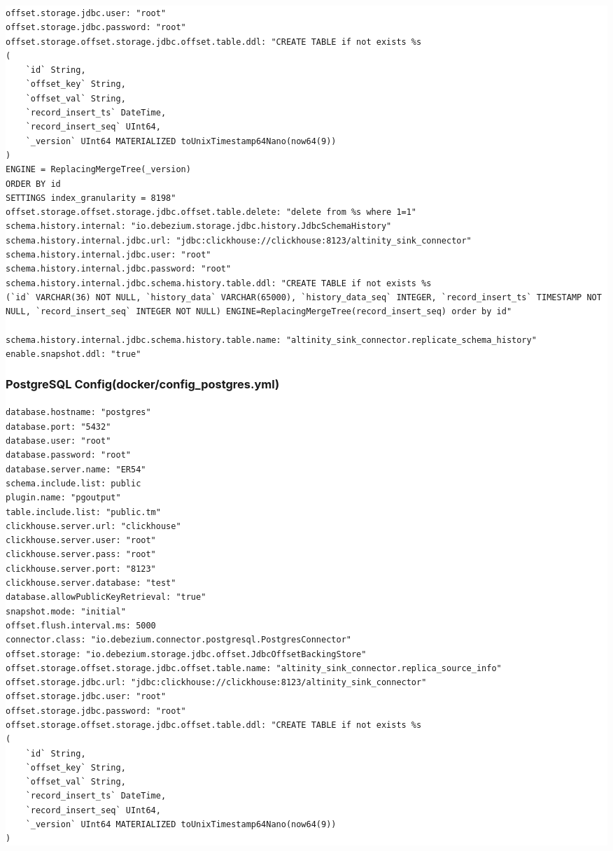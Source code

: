 ```
offset.storage.jdbc.user: "root"
offset.storage.jdbc.password: "root"
offset.storage.offset.storage.jdbc.offset.table.ddl: "CREATE TABLE if not exists %s
(
    `id` String,
    `offset_key` String,
    `offset_val` String,
    `record_insert_ts` DateTime,
    `record_insert_seq` UInt64,
    `_version` UInt64 MATERIALIZED toUnixTimestamp64Nano(now64(9))
)
ENGINE = ReplacingMergeTree(_version)
ORDER BY id
SETTINGS index_granularity = 8198"
offset.storage.offset.storage.jdbc.offset.table.delete: "delete from %s where 1=1"
schema.history.internal: "io.debezium.storage.jdbc.history.JdbcSchemaHistory"
schema.history.internal.jdbc.url: "jdbc:clickhouse://clickhouse:8123/altinity_sink_connector"
schema.history.internal.jdbc.user: "root"
schema.history.internal.jdbc.password: "root"
schema.history.internal.jdbc.schema.history.table.ddl: "CREATE TABLE if not exists %s
(`id` VARCHAR(36) NOT NULL, `history_data` VARCHAR(65000), `history_data_seq` INTEGER, `record_insert_ts` TIMESTAMP NOT NULL, `record_insert_seq` INTEGER NOT NULL) ENGINE=ReplacingMergeTree(record_insert_seq) order by id"

schema.history.internal.jdbc.schema.history.table.name: "altinity_sink_connector.replicate_schema_history"
enable.snapshot.ddl: "true"

```
### PostgreSQL Config(docker/config_postgres.yml)
```
database.hostname: "postgres"
database.port: "5432"
database.user: "root"
database.password: "root"
database.server.name: "ER54"
schema.include.list: public
plugin.name: "pgoutput"
table.include.list: "public.tm"
clickhouse.server.url: "clickhouse"
clickhouse.server.user: "root"
clickhouse.server.pass: "root"
clickhouse.server.port: "8123"
clickhouse.server.database: "test"
database.allowPublicKeyRetrieval: "true"
snapshot.mode: "initial"
offset.flush.interval.ms: 5000
connector.class: "io.debezium.connector.postgresql.PostgresConnector"
offset.storage: "io.debezium.storage.jdbc.offset.JdbcOffsetBackingStore"
offset.storage.offset.storage.jdbc.offset.table.name: "altinity_sink_connector.replica_source_info"
offset.storage.jdbc.url: "jdbc:clickhouse://clickhouse:8123/altinity_sink_connector"
offset.storage.jdbc.user: "root"
offset.storage.jdbc.password: "root"
offset.storage.offset.storage.jdbc.offset.table.ddl: "CREATE TABLE if not exists %s
(
    `id` String,
    `offset_key` String,
    `offset_val` String,
    `record_insert_ts` DateTime,
    `record_insert_seq` UInt64,
    `_version` UInt64 MATERIALIZED toUnixTimestamp64Nano(now64(9))
)
```